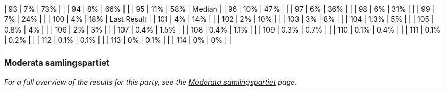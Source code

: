 | 93 | 7% | 73% |  |
| 94 | 8% | 66% |  |
| 95 | 11% | 58% | Median |
| 96 | 10% | 47% |  |
| 97 | 6% | 36% |  |
| 98 | 6% | 31% |  |
| 99 | 7% | 24% |  |
| 100 | 4% | 18% | Last Result |
| 101 | 4% | 14% |  |
| 102 | 2% | 10% |  |
| 103 | 3% | 8% |  |
| 104 | 1.3% | 5% |  |
| 105 | 0.8% | 4% |  |
| 106 | 2% | 3% |  |
| 107 | 0.4% | 1.5% |  |
| 108 | 0.4% | 1.1% |  |
| 109 | 0.3% | 0.7% |  |
| 110 | 0.1% | 0.4% |  |
| 111 | 0.1% | 0.2% |  |
| 112 | 0.1% | 0.1% |  |
| 113 | 0% | 0.1% |  |
| 114 | 0% | 0% |  |

### Moderata samlingspartiet

*For a full overview of the results for this party, see the [Moderata samlingspartiet](party-moderatasamlingspartiet.html) page.*
